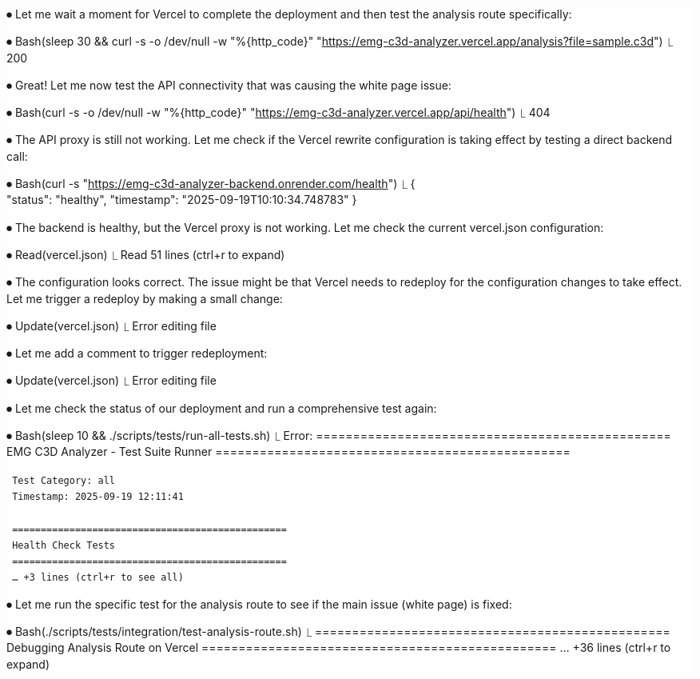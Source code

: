 ⏺ Let me wait a moment for Vercel to complete the deployment and then test the
  analysis route specifically:

⏺ Bash(sleep 30 && curl -s -o /dev/null -w "%{http_code}"
      "https://emg-c3d-analyzer.vercel.app/analysis?file=sample.c3d")
  ⎿  200

⏺ Great! Let me now test the API connectivity that was causing the white page issue:

⏺ Bash(curl -s -o /dev/null -w "%{http_code}"
      "https://emg-c3d-analyzer.vercel.app/api/health")
  ⎿  404

⏺ The API proxy is still not working. Let me check if the Vercel rewrite
  configuration is taking effect by testing a direct backend call:

⏺ Bash(curl -s "https://emg-c3d-analyzer-backend.onrender.com/health")
  ⎿  {                                          
       "status": "healthy",
       "timestamp": "2025-09-19T10:10:34.748783"
     }

⏺ The backend is healthy, but the Vercel proxy is not working. Let me check the
  current vercel.json configuration:

⏺ Read(vercel.json)
  ⎿  Read 51 lines (ctrl+r to expand)

⏺ The configuration looks correct. The issue might be that Vercel needs to redeploy
  for the configuration changes to take effect. Let me trigger a redeploy by making a
   small change:

⏺ Update(vercel.json)
  ⎿  Error editing file

⏺ Let me add a comment to trigger redeployment:

⏺ Update(vercel.json)
  ⎿  Error editing file

⏺ Let me check the status of our deployment and run a comprehensive test again:

⏺ Bash(sleep 10 && ./scripts/tests/run-all-tests.sh)
  ⎿  Error: ================================================
     EMG C3D Analyzer - Test Suite Runner
     ================================================

     Test Category: all
     Timestamp: 2025-09-19 12:11:41

     ================================================
     Health Check Tests
     ================================================
     … +3 lines (ctrl+r to see all)

⏺ Let me run the specific test for the analysis route to see if the main issue (white
   page) is fixed:

⏺ Bash(./scripts/tests/integration/test-analysis-route.sh)
  ⎿  ================================================
     Debugging Analysis Route on Vercel
     ================================================
     … +36 lines (ctrl+r to expand)
